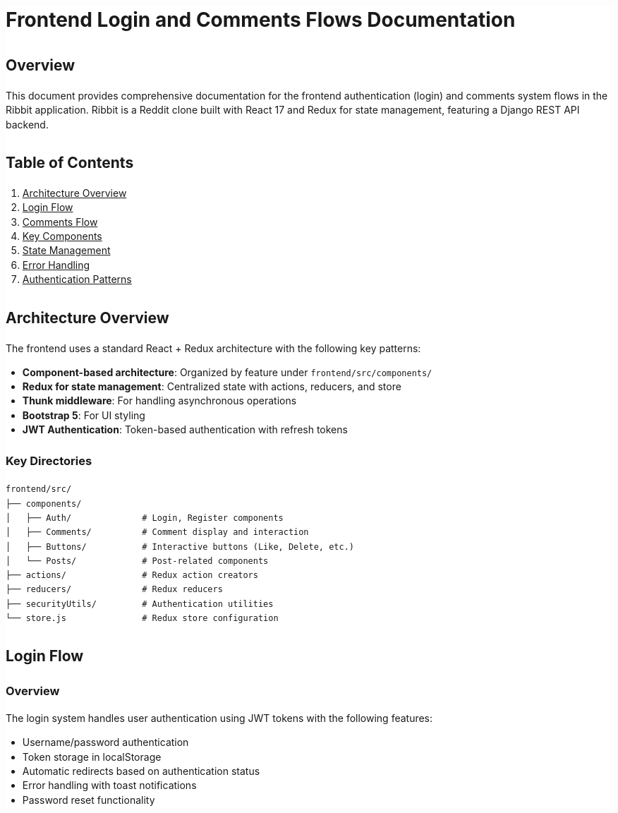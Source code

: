 # Frontend Login and Comments Flows Documentation

## Overview

This document provides comprehensive documentation for the frontend authentication (login) and comments system flows in the Ribbit application. Ribbit is a Reddit clone built with React 17 and Redux for state management, featuring a Django REST API backend.

## Table of Contents

1. [Architecture Overview](#architecture-overview)
2. [Login Flow](#login-flow)
3. [Comments Flow](#comments-flow)
4. [Key Components](#key-components)
5. [State Management](#state-management)
6. [Error Handling](#error-handling)
7. [Authentication Patterns](#authentication-patterns)

## Architecture Overview

The frontend uses a standard React + Redux architecture with the following key patterns:

- **Component-based architecture**: Organized by feature under `frontend/src/components/`
- **Redux for state management**: Centralized state with actions, reducers, and store
- **Thunk middleware**: For handling asynchronous operations
- **Bootstrap 5**: For UI styling
- **JWT Authentication**: Token-based authentication with refresh tokens

### Key Directories

```
frontend/src/
├── components/
│   ├── Auth/              # Login, Register components
│   ├── Comments/          # Comment display and interaction
│   ├── Buttons/           # Interactive buttons (Like, Delete, etc.)
│   └── Posts/             # Post-related components
├── actions/               # Redux action creators
├── reducers/              # Redux reducers
├── securityUtils/         # Authentication utilities
└── store.js               # Redux store configuration
```

## Login Flow

### Overview

The login system handles user authentication using JWT tokens with the following features:

- Username/password authentication
- Token storage in localStorage
- Automatic redirects based on authentication status
- Error handling with toast notifications
- Password reset functionality
